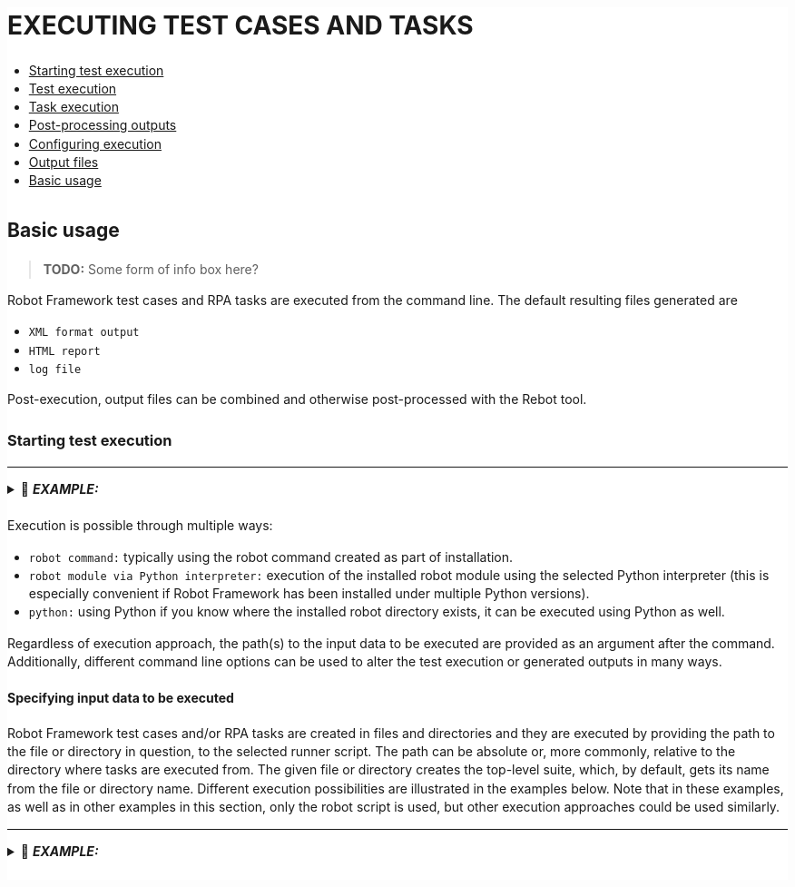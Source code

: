 # EXECUTING TEST CASES AND TASKS

- [Starting test execution](#starting-test-execution)
- [Test execution](#test-execution)
- [Task execution](#task-execution)
- [Post-processing outputs](#post-processing-outputs)
- [Configuring execution](#configuring-execution)
- [Output files](#)
- [Basic usage](#)

## Basic usage

>**TODO:**  Some form of info box here?

Robot Framework test cases and RPA tasks are executed from the command line. The default resulting files generated are 
- `XML format output`
- `HTML report`
- `log file` 

Post-execution, output files can be combined and otherwise post-processed with the Rebot tool.

### Starting test execution
***
<details><summary>&#129302; <b><i>EXAMPLE:</i></b></summary></details>  
<br />
Execution is possible through multiple ways:

- `robot command:` typically using the robot command  created as part of installation.
- `robot module via Python interpreter:` execution of the installed robot module using the selected Python interpreter (this is especially convenient if Robot Framework has been installed under multiple Python versions). 
- `python:` using Python if you know where the installed robot directory exists, it can be executed using Python as well.

Regardless of execution approach, the path(s) to the input data to be executed are provided as an argument after the command. Additionally, different command line options can be used to alter the test execution or generated outputs in many ways.

#### Specifying input data to be executed
Robot Framework test cases and/or RPA tasks are created in files and directories and they are executed by providing the path to the file or directory in question, to the selected runner script. The path can be absolute or, more commonly, relative to the directory where tasks are executed from. The given file or directory creates the top-level suite, which, by default, gets its name from the file or directory name. Different execution possibilities are illustrated in the examples below. Note that in these examples, as well as in other examples in this section, only the robot script is used, but other execution approaches could be used similarly.

***
<details><summary>&#129302; <b><i>EXAMPLE:</i></b></summary></details>  
<br />
